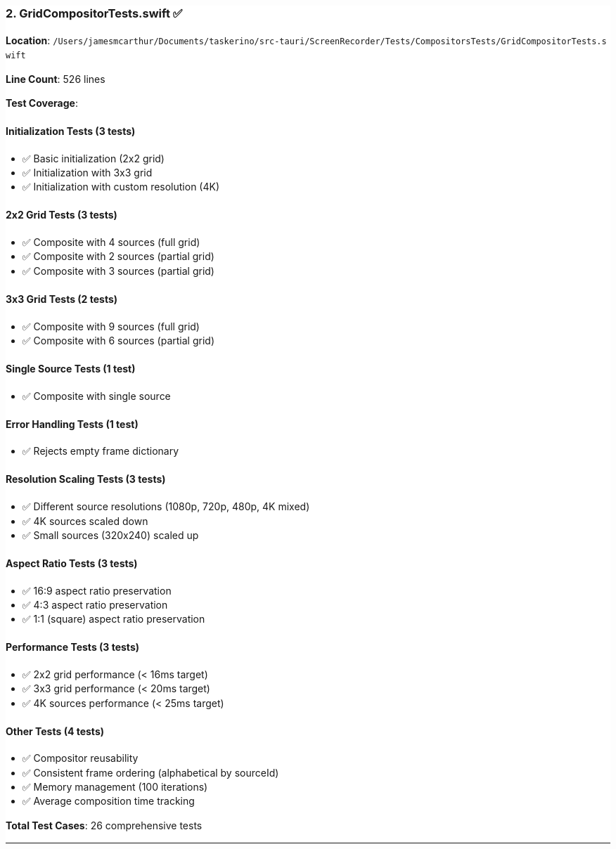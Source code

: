 
### 2. GridCompositorTests.swift ✅

**Location**: `/Users/jamesmcarthur/Documents/taskerino/src-tauri/ScreenRecorder/Tests/CompositorsTests/GridCompositorTests.swift`

**Line Count**: 526 lines

**Test Coverage**:

#### Initialization Tests (3 tests)
- ✅ Basic initialization (2x2 grid)
- ✅ Initialization with 3x3 grid
- ✅ Initialization with custom resolution (4K)

#### 2x2 Grid Tests (3 tests)
- ✅ Composite with 4 sources (full grid)
- ✅ Composite with 2 sources (partial grid)
- ✅ Composite with 3 sources (partial grid)

#### 3x3 Grid Tests (2 tests)
- ✅ Composite with 9 sources (full grid)
- ✅ Composite with 6 sources (partial grid)

#### Single Source Tests (1 test)
- ✅ Composite with single source

#### Error Handling Tests (1 test)
- ✅ Rejects empty frame dictionary

#### Resolution Scaling Tests (3 tests)
- ✅ Different source resolutions (1080p, 720p, 480p, 4K mixed)
- ✅ 4K sources scaled down
- ✅ Small sources (320x240) scaled up

#### Aspect Ratio Tests (3 tests)
- ✅ 16:9 aspect ratio preservation
- ✅ 4:3 aspect ratio preservation
- ✅ 1:1 (square) aspect ratio preservation

#### Performance Tests (3 tests)
- ✅ 2x2 grid performance (< 16ms target)
- ✅ 3x3 grid performance (< 20ms target)
- ✅ 4K sources performance (< 25ms target)

#### Other Tests (4 tests)
- ✅ Compositor reusability
- ✅ Consistent frame ordering (alphabetical by sourceId)
- ✅ Memory management (100 iterations)
- ✅ Average composition time tracking

**Total Test Cases**: 26 comprehensive tests

---
